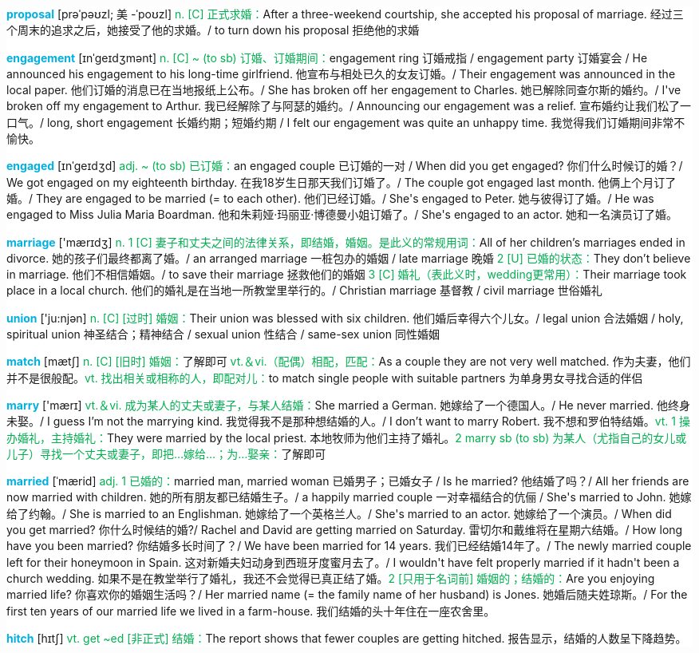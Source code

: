 <font color="sky blue">**proposal**</font> [prəˈpəʊzl; 美 -ˈpoʊzl]
<font color="#00b050">n. [C] 正式求婚：</font>After a three-weekend courtship, she accepted his proposal of marriage. 经过三个周末的追求之后，她接受了他的求婚。/ to turn down his proposal 拒绝他的求婚           

<font color="sky blue">**engagement**</font> [ɪnˈgeɪdʒmənt]
<font color="#00b050">n. [C] ~ (to sb) 订婚、订婚期间：</font>engagement ring 订婚戒指 / engagement party 订婚宴会 / He announced his engagement to his long-time girlfriend. 他宣布与相处已久的女友订婚。/ Their engagement was announced in the local paper. 他们订婚的消息已在当地报纸上公布。/ She has broken off her engagement to Charles. 她已解除同查尔斯的婚约。/ I've broken off my engagement to Arthur. 我已经解除了与阿瑟的婚约。/ Announcing our engagement was a relief. 宣布婚约让我们松了一口气。/ long, short engagement 长婚约期；短婚约期 / I felt our engagement was quite an unhappy time. 我觉得我们订婚期间非常不愉快。
           
<font color="sky blue">**engaged**</font> [ɪnˈgeɪdʒd]
<font color="#00b050">adj. ~ (to sb) 已订婚：</font>an engaged couple 已订婚的一对 / When did you get engaged? 你们什么时候订的婚？/ We got engaged on my eighteenth birthday. 在我18岁生日那天我们订婚了。/ The couple got engaged last month. 他俩上个月订了婚。/ They are engaged to be married (= to each other). 他们已经订婚。/ She's engaged to Peter. 她与彼得订了婚。/ He was engaged to Miss Julia Maria Boardman. 他和朱莉娅·玛丽亚·博德曼小姐订婚了。/ She's engaged to an actor. 她和一名演员订了婚。

<font color="sky blue">**marriage**</font> ['mærɪdʒ] 
<font color="#00b050">n. 1 [C] 妻子和丈夫之间的法律关系，即结婚，婚姻。是此义的常规用词：</font>All of her children’s marriages ended in divorce. 她的孩子们最终都离了婚。/ an arranged marriage 一桩包办的婚姻 / late marriage 晚婚 <font color="#00b050">2 [U] 已婚的状态：</font>They don’t believe in marriage. 他们不相信婚姻。/ to save their marriage 拯救他们的婚姻 <font color="#00b050">3 [C] 婚礼（表此义时，wedding更常用）：</font>Their marriage took place in a local church. 他们的婚礼是在当地一所教堂里举行的。/ Christian marriage 基督教 / civil marriage 世俗婚礼

<font color="sky blue">**union**</font> ['ju:njən] 
<font color="#00b050">n. [C] [过时] 婚姻：</font>Their union was blessed with six children. 他们婚后幸得六个儿女。/ legal union 合法婚姻 / holy, spiritual union 神圣结合；精神结合 / sexual union 性结合 / same-sex union 同性婚姻

<font color="sky blue">**match**</font> [mætʃ] 
<font color="#00b050">n. [C] [旧时] 婚姻：</font>了解即可 <font color="#00b050">vt.＆vi.（配偶）相配，匹配：</font>As a couple they are not very well matched. 作为夫妻，他们并不是很般配。<font color="#00b050">vt. 找出相关或相称的人，即配对儿：</font>to match single people with suitable partners 为单身男女寻找合适的伴侣

<font color="sky blue">**marry**</font> ['mærɪ] 
<font color="#00b050">vt.＆vi. 成为某人的丈夫或妻子，与某人结婚：</font>She married a German. 她嫁给了一个德国人。/ He never married. 他终身未娶。/ I guess I’m not the marrying kind. 我觉得我不是那种想结婚的人。/ I don’t want to marry Robert. 我不想和罗伯特结婚。<font color="#00b050">vt. 1 操办婚礼，主持婚礼：</font>They were married by the local priest. 本地牧师为他们主持了婚礼。<font color="#00b050">2 marry sb (to sb) 为某人（尤指自己的女儿或儿子）寻找一个丈夫或妻子，即把…嫁给…；为…娶亲：</font>了解即可
                      
<font color="sky blue">**married**</font> [ˈmærid]
<font color="#00b050">adj. 1 已婚的：</font>married man, married woman 已婚男子；已婚女子 / Is he married? 他结婚了吗？/ All her friends are now married with children. 她的所有朋友都已结婚生子。/ a happily married couple 一对幸福结合的伉俪 / She's married to John. 她嫁给了约翰。/ She is married to an Englishman. 她嫁给了一个英格兰人。/ She's married to an actor. 她嫁给了一个演员。/ When did you get married? 你什么时候结的婚?/ Rachel and David are getting married on Saturday. 雷切尔和戴维将在星期六结婚。/ How long have you been married? 你结婚多长时间了？/ We have been married for 14 years. 我们已经结婚14年了。/ The newly married couple left for their honeymoon in Spain. 这对新婚夫妇动身到西班牙度蜜月去了。/ I wouldn't have felt properly married if it hadn't been a church wedding. 如果不是在教堂举行了婚礼，我还不会觉得已真正结了婚。<font color="#00b050">2 [只用于名词前] 婚姻的；结婚的：</font>Are you enjoying married life? 你喜欢你的婚姻生活吗？/ Her married name (= the family name of her husband) is Jones. 她婚后随夫姓琼斯。/ For the first ten years of our married life we lived in a farm-house. 我们结婚的头十年住在一座农舍里。

<font color="sky blue">**hitch**</font> [hɪtʃ]
<font color="#00b050">vt. get ~ed [非正式] 结婚：</font>The report shows that fewer couples are getting hitched. 报告显示，结婚的人数呈下降趋势。
